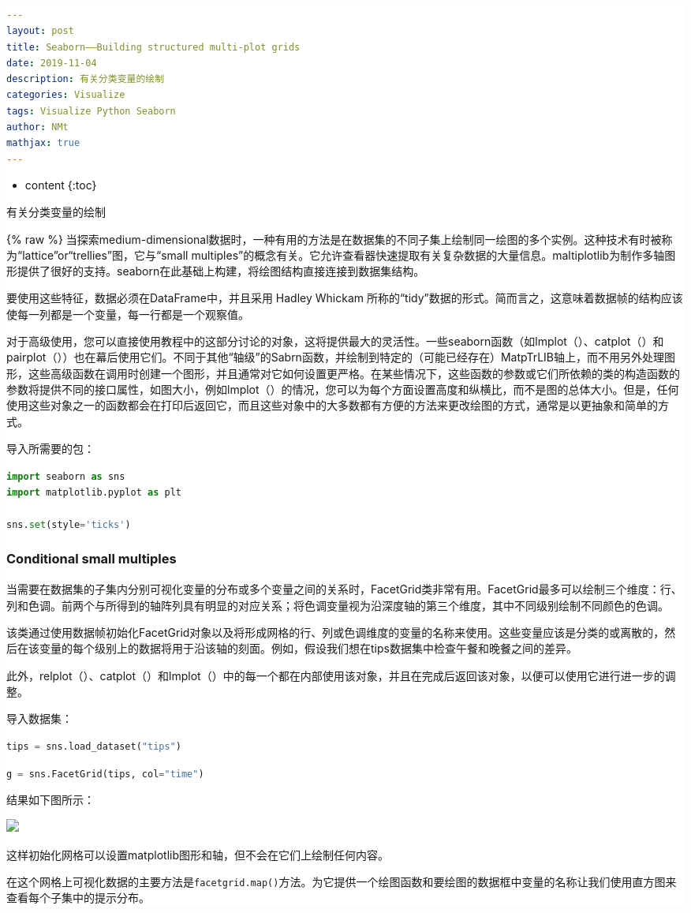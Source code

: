 ```yaml
---
layout: post
title: Seaborn——Building structured multi-plot grids  
date: 2019-11-04
description: 有关分类变量的绘制  
categories: Visualize
tags: Visualize Python Seaborn
author: NMt
mathjax: true
---
```


* content
{:toc}

有关分类变量的绘制 

<div style='display: none'>
@@@@
</div>




{% raw %}
当探索medium-dimensional数据时，一种有用的方法是在数据集的不同子集上绘制同一绘图的多个实例。这种技术有时被称为“lattice”or“trellies”图，它与“small multiples”的概念有关。它允许查看器快速提取有关复杂数据的大量信息。maltiplotlib为制作多轴图形提供了很好的支持。seaborn在此基础上构建，将绘图结构直接连接到数据集结构。  

要使用这些特征，数据必须在DataFrame中，并且采用 Hadley Whickam 所称的“tidy”数据的形式。简而言之，这意味着数据帧的结构应该使每一列都是一个变量，每一行都是一个观察值。  

对于高级使用，您可以直接使用教程中的这部分讨论的对象，这将提供最大的灵活性。一些seaborn函数（如lmplot（）、catplot（）和pairplot（））也在幕后使用它们。不同于其他“轴级”的Sabrn函数，并绘制到特定的（可能已经存在）MatpTrLIB轴上，而不用另外处理图形，这些高级函数在调用时创建一个图形，并且通常对它如何设置更严格。在某些情况下，这些函数的参数或它们所依赖的类的构造函数的参数将提供不同的接口属性，如图大小，例如lmplot（）的情况，您可以为每个方面设置高度和纵横比，而不是图的总体大小。但是，任何使用这些对象之一的函数都会在打印后返回它，而且这些对象中的大多数都有方便的方法来更改绘图的方式，通常是以更抽象和简单的方式。

导入所需要的包：  

```python
import seaborn as sns
import matplotlib.pyplot as plt

sns.set(style='ticks')
```

### Conditional small multiples  

当需要在数据集的子集内分别可视化变量的分布或多个变量之间的关系时，FacetGrid类非常有用。FacetGrid最多可以绘制三个维度：行、列和色调。前两个与所得到的轴阵列具有明显的对应关系；将色调变量视为沿深度轴的第三个维度，其中不同级别绘制不同颜色的色调。  

该类通过使用数据帧初始化FacetGrid对象以及将形成网格的行、列或色调维度的变量的名称来使用。这些变量应该是分类的或离散的，然后在该变量的每个级别上的数据将用于沿该轴的刻面。例如，假设我们想在tips数据集中检查午餐和晚餐之间的差异。  

此外，relplot（）、catplot（）和lmplot（）中的每一个都在内部使用该对象，并且在完成后返回该对象，以便可以使用它进行进一步的调整。  

导入数据集：  

```python
tips = sns.load_dataset("tips")
```

```python
g = sns.FacetGrid(tips, col="time")
```

结果如下图所示：  

![][pt_01]  

这样初始化网格可以设置matplotlib图形和轴，但不会在它们上绘制任何内容。

在这个网格上可视化数据的主要方法是`facetgrid.map()`方法。为它提供一个绘图函数和要绘图的数据框中变量的名称让我们使用直方图来查看每个子集中的提示分布。

```python
```

[pt_01]: https://gitee.com/nora2nan/blog-image/raw/master/47_Seaborn_multiplot/01.png
[pt_02]: https://gitee.com/nora2nan/blog-image/raw/master/47_Seaborn_multiplot/02.png
[pt_03]: https://gitee.com/nora2nan/blog-image/raw/master/47_Seaborn_multiplot/03.png
[pt_04]: https://gitee.com/nora2nan/blog-image/raw/master/47_Seaborn_multiplot/04.png
[pt_05]: https://gitee.com/nora2nan/blog-image/raw/master/47_Seaborn_multiplot/05.png
[pt_06]: https://gitee.com/nora2nan/blog-image/raw/master/47_Seaborn_multiplot/06.png
[pt_07]: https://gitee.com/nora2nan/blog-image/raw/master/47_Seaborn_multiplot/07.png
[pt_08]: https://gitee.com/nora2nan/blog-image/raw/master/47_Seaborn_multiplot/08.png
[pt_09]: https://gitee.com/nora2nan/blog-image/raw/master/47_Seaborn_multiplot/09.png
[pt_10]: https://gitee.com/nora2nan/blog-image/raw/master/47_Seaborn_multiplot/10.png
[pt_11]: https://gitee.com/nora2nan/blog-image/raw/master/47_Seaborn_multiplot/11.png
[pt_12]: https://gitee.com/nora2nan/blog-image/raw/master/47_Seaborn_multiplot/12.png
[pt_13]: https://gitee.com/nora2nan/blog-image/raw/master/47_Seaborn_multiplot/13.png
[pt_14]: https://gitee.com/nora2nan/blog-image/raw/master/47_Seaborn_multiplot/14.png
[pt_15]: https://gitee.com/nora2nan/blog-image/raw/master/47_Seaborn_multiplot/15.png
[pt_16]: https://gitee.com/nora2nan/blog-image/raw/master/47_Seaborn_multiplot/16.png
[pt_17]: https://gitee.com/nora2nan/blog-image/raw/master/47_Seaborn_multiplot/17.png
[pt_18]: https://gitee.com/nora2nan/blog-image/raw/master/47_Seaborn_multiplot/18.png
[pt_19]: https://gitee.com/nora2nan/blog-image/raw/master/47_Seaborn_multiplot/19.png
[pt_20]: https://gitee.com/nora2nan/blog-image/raw/master/47_Seaborn_multiplot/20.png
[pt_21]: https://gitee.com/nora2nan/blog-image/raw/master/47_Seaborn_multiplot/21.png
[pt_22]: https://gitee.com/nora2nan/blog-image/raw/master/47_Seaborn_multiplot/22.png
[pt_23]: https://gitee.com/nora2nan/blog-image/raw/master/47_Seaborn_multiplot/23.png